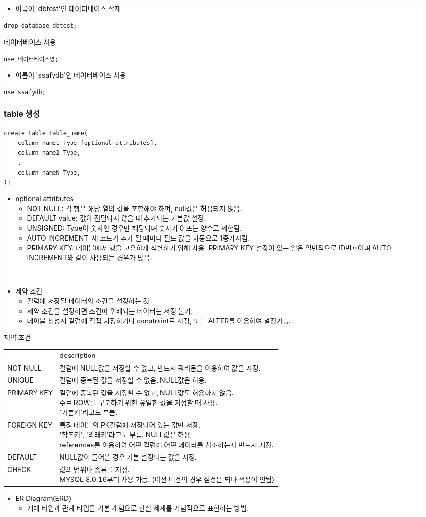 - 이름이 'dbtest'인 데이터베이스 삭제

```
drop database dbtest;
```

데이터베이스 사용

```
use 데이터베이스명;
```

- 이름이 'ssafydb'인 데이터베이스 사용

```
use ssafydb;
```

### table 생성

```
create table table_name(
    column_name1 Type [optional attributes],
    column_name2 Type,
    .
    column_nameN Type,
);
```

- optional attributes
  - NOT NULL: 각 행은 해당 열의 값을 포함해야 하며, null값은 허용되지 않음.
  - DEFAULT value: 값이 전달되지 않을 때 추가되는 기본값 설정.
  - UNSIGNED: Type이 숫자인 경우만 해당되며 숫자가 0 또는 양수로 제한됨.
  - AUTO INCREMENT: 새 코드가 추가 될 때마다 필드 값을 자동으로 1증가시킴.
  - PRIMARY KEY: 테이블에서 행을 고유하게 식별하기 위해 사용. PRIMARY KEY 설정이 있는 열은 일반적으로 ID번호이며 AUTO INCREMENT와 같이 사용되는 경우가 많음.

<br>

- 제약 조건
  - 컬럼에 저장될 데이터의 조건을 설정하는 것.
  - 제약 조건을 설정하면 조건에 위배되는 데이터는 저장 불가.
  - 테이블 생성시 컬럼에 직접 지정하거나 constraint로 지정, 또는 ALTER를 이용하여 설정가능.

<table>
<tr>제약 조건<td></td><td>description</td></tr>
<tr><td>NOT NULL</td><td>컬럼에 NULL값을 저장할 수 없고, 반드시 쿼리문을 이용하여 값을 지정.</td></tr>
<tr><td>UNIQUE</td><td>컬럼에 중복된 값을 저장할 수 없음. NULL값은 허용.</td></tr>
<tr><td>PRIMARY KEY</td><td>컬럼에 중복된 값을 저장할 수 없고, NULL값도 허용하지 않음.<br>주로 ROW를 구분하기 위한 유일한 값을 지정할 때 사용.<br>'기본키'라고도 부름.</td></tr>
<tr><td>FOREIGN KEY</td><td>특정 테이블의 PK컬럼에 저장되어 있는 값만 저장.<br>'참조키', '외래키'라고도 부름. NULL값은 허용<br>references를 이용하여 어떤 컬럼에 어떤 데이터를 참조하는지 반드시 지정.</td></tr>
<tr><td>DEFAULT</td><td>NULL값이 들어올 경우 기본 설정되는 값을 지정.</td></tr>
<tr><td>CHECK</td><td>값의 범위나 종류를 지정.<br>MYSQL 8.0.16부터 사용 가능. (이전 버전의 경우 설정은 되나 적용이 안됨)</td></tr>
</table>

- ER Diagram(ERD)
  - 개체 타입과 관계 타입을 기본 개념으로 현실 세계를 개념적으로 표현하는 방법.
